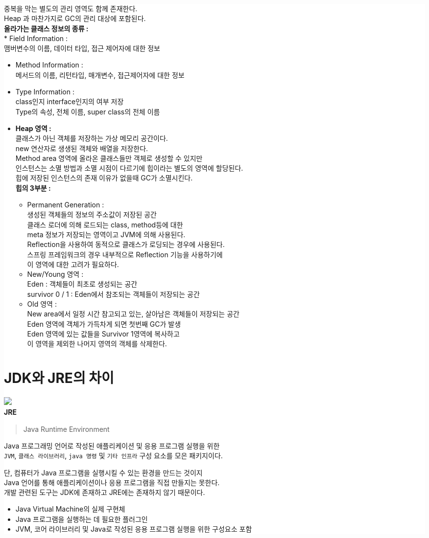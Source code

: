   중복을 막는 별도의 관리 영역도 함께 존재한다.   
  Heap 과 마찬가지로 GC의 관리 대상에 포함된다.       
  **올라가는 클래스 정보의 종류 :**      
    * Field Information :         
    맴버변수의 이름, 데이터 타입, 접근 제어자에 대한 정보        
  * Method Information :   
  메서드의 이름, 리턴타입, 매개변수, 접근제어자에 대한 정보          
  * Type Information :      
  class인지 interface인지의 여부 저장    
  Type의 속성, 전체 이름, super class의 전체 이름      
    
* **Heap 영역 :**        
클래스가 아닌 객체를 저장하는 가상 메모리 공간이다.           
new 연산자로 생생된 객체와 배열을 저장한다.           
Method area 영역에 올라온 클래스들만 객체로 생성할 수 있지만        
인스턴스는 소멸 방법과 소멸 시점이 다르기에 힙이라는 별도의 영역에 할당된다.    
힙에 저장된 인스턴스의 존재 이유가 없을때 GC가 소멸시킨다.     
**힙의 3부분 :**    
  * Permanent Generation :      
  생성된 객체들의 정보의 주소값이 저장된 공간    
  클래스 로더에 의해 로드되는 class, method등에 대한    
  meta 정보가 저장되는 영역이고 JVM에 의해 사용된다.      
  Reflection을 사용하여 동적으로 클래스가 로딩되는 경우에 사용된다.   
  스프링 프레임워크의 경우 내부적으로 Reflection 기능을 사용하기에    
  이 영역에 대한 고려가 필요하다.      
  * New/Young 영역 :     
  Eden : 객체들이 최초로 생성되는 공간      
  survivor 0 / 1 : Eden에서 참조되는 객체들이 저장되는 공간       
  * Old 영역 :     
  New area에서 일정 시간 참고되고 있는, 살아남은 객체들이 저장되는 공간      
  Eden 영역에 객체가 가득차게 되면 첫번째 GC가 발생       
  Eden 영역에 있는 값들을 Survivor 1영역에 복사하고     
  이 영역을 제외한 나머지 영역의 객체를 삭제한다.      
      
    
# JDK와 JRE의 차이    
      
![](https://images.velog.io/images/kwj1270/post/aeeea8a4-1004-47b7-8e36-7565831d61c3/jdk:jre.webp)    
**JRE**       
> Java Runtime Environment       
   
Java 프로그래밍 언어로 작성된 애플리케이션 및 응용 프로그램 실행을 위한   
`JVM`, `클래스 라이브러리`, `java 명령` 및 `기타 인프라` 구성 요소를 모은 패키지이다.    
       
단, 컴퓨터가 Java 프로그램을 실행시킬 수 있는 환경을 만드는 것이지    
Java 언어를 통해 애플리케이션이나 응용 프로그램을 직접 만들지는 못한다.     
개발 관련된 도구는 JDK에 존재하고 JRE에는 존재하지 않기 때문이다.        
          
* Java Virtual Machine의 실제 구현체       
* Java 프로그램을 실행하는 데 필요한 플러그인      
* JVM, 코어 라이브러리 및 Java로 작성된 응용 프로그램 실행을 위한 구성요소 포함     
       
